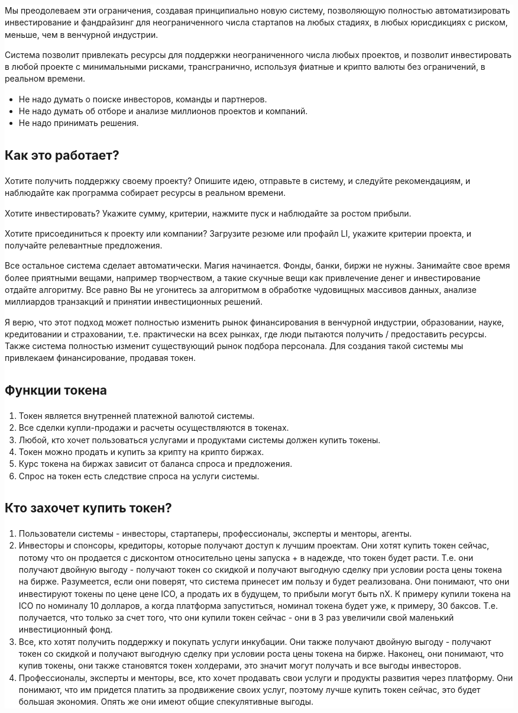 Мы преодолеваем эти ограничения, создавая принципиально новую систему, позволяющую полностью автоматизировать инвестирование и фандрайзинг для неограниченного числа стартапов на любых стадиях, в любых юрисдикциях с риском, меньше, чем в венчурной индустрии.

Система позволит привлекать ресурсы для поддержки неограниченного числа любых проектов, и позволит инвестировать в любой проекте с минимальными рисками, трансгранично, используя фиатные и крипто валюты без ограничений, в реальном времени.
- Не надо думать о поиске инвесторов, команды и партнеров.
- Не надо думать об отборе и анализе миллионов проектов и компаний.
- Не надо принимать решения.

## Как это работает?

Хотите получить поддержку своему проекту? Опишите идею, отправьте в систему, и следуйте рекомендациям, и наблюдайте как программа собирает ресурсы в реальном времени.

Хотите инвестировать? Укажите сумму, критерии, нажмите пуск и наблюдайте за ростом прибыли.

Хотите присоединиться к проекту или компании? Загрузите резюме или профайл LI, укажите критерии проекта, и получайте релевантные предложения.

Все остальное система сделает автоматически. Магия начинается. Фонды, банки, биржи не нужны. Занимайте свое время более приятными вещами, например творчеством, а такие скучные вещи как привлечение денег и инвестирование отдайте алгоритму.
Все равно Вы не угонитесь за алгоритмом в обработке чудовищных массивов данных, анализе миллиардов транзакций и принятии инвестиционных решений. 

Я верю, что этот подход может полностью изменить рынок финансирования в венчурной индустрии, образовании, науке, кредитовании и страховании, т.е. практически на всех рынках, где люди пытаются получить / предоставить ресурсы. Также система полностью изменит существующий рынок подбора персонала. Для создания такой системы мы привлекаем финансирование, продавая токен.

## Функции токена

1. Токен является внутренней платежной валютой системы. 
2. Все сделки купли-продажи и расчеты осуществляются в токенах. 
3. Любой, кто хочет пользоваться услугами и продуктами системы должен купить токены.
4. Токен можно продать и купить за крипту на крипто биржах.
5. Курс токена на биржах зависит от баланса спроса и предложения.
6. Спрос на токен есть следствие спроса на услуги системы.


## Кто захочет купить токен?

1. Пользователи системы - инвесторы, стартаперы, профессионалы, эксперты и менторы, агенты.
2. Инвесторы и спонсоры, кредиторы, которые получают доступ к лучшим проектам. Они хотят купить токен сейчас, потому что он продается с дисконтом относительно цены запуска + в надежде, что токен будет расти. Т.е. они получают двойную выгоду - получают токен со скидкой и получают выгодную сделку при условии роста цены токена на бирже. Разумеется, если они поверят, что система принесет им пользу и будет реализована. Они понимают, что они инвестируют токены по цене цене ICO, а продать их в будущем, то прибыли могут быть nX. К примеру купили токена на ICO по номиналу 10 долларов, а когда платформа запуститься, номинал токена будет уже, к примеру, 30 баксов. Т.е. получается, что только за счет того, что они купили токен сейчас - они в 3 раз увеличили свой маленький инвестиционный фонд.
3. Все, кто хотят получить поддержку и покупать услуги инкубации. Они также получают двойную выгоду - получают токен со скидкой и получают выгодную сделку при условии роста цены токена на бирже. Наконец, они понимают, что купив токены, они также становятся токен холдерами, это значит могут получать и все выгоды инвесторов.
4. Профессионалы, эксперты и менторы, все, кто хочет продавать свои услуги и продукты развития через платформу. Они понимают, что им придется платить за продвижение своих услуг, поэтому лучше купить токен сейчас, это будет большая экономия. Опять же они имеют общие спекулятивные выгоды.
